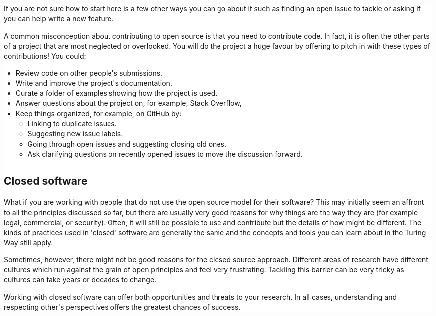 If you are not sure how to start here is a few other ways you can go about it such as finding an open issue to tackle or asking if you can help write a new feature.

A common misconception about contributing to open source is that you need to contribute code. In fact, it is often the other parts of a project that are most neglected or overlooked. You will do the project a huge favour by offering to pitch in with these types of contributions! You could:

- Review code on other people's submissions.
- Write and improve the project's documentation.
- Curate a folder of examples showing how the project is used.
- Answer questions about the project on, for example, Stack Overflow,
- Keep things organized, for example, on GitHub by:
    - Linking to duplicate issues.
    - Suggesting new issue labels.
    - Going through open issues and suggesting closing old ones.
    - Ask clarifying questions on recently opened issues to move the discussion forward.

## Closed software

What if you are working with people that do not use the open source model for their software?
This may initially seem an affront to all the principles discussed so far, but there are usually very good reasons for why things are the way they are (for example legal, commercial, or security).
Often, it will still be possible to use and contribute but the details of how might be different.
The kinds of practices used in 'closed' software are generally the same and the concepts and tools you can learn about in the Turing Way still apply.

Sometimes, however, there might not be good reasons for the closed source approach.
Different areas of research have different cultures which run against the grain of open principles and feel very frustrating.
Tackling this barrier can be very tricky as cultures can take years or decades to change.

Working with closed software can offer both opportunities and threats to your research.
In all cases, understanding and respecting other's perspectives offers the greatest chances of success.
